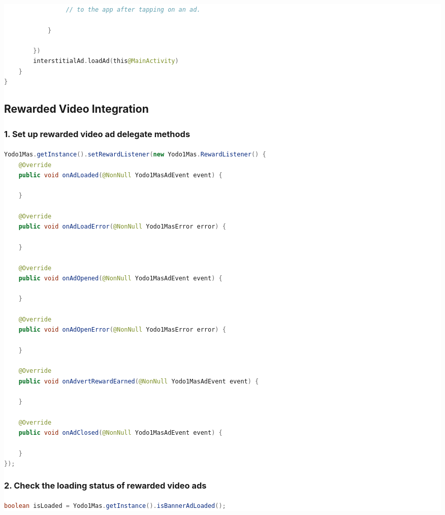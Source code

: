 ```kotlin
		         // to the app after tapping on an ad.

            }

        })
        interstitialAd.loadAd(this@MainActivity)
    }
}
```

## Rewarded Video Integration

### 1. Set up rewarded video ad delegate methods

```java
Yodo1Mas.getInstance().setRewardListener(new Yodo1Mas.RewardListener() {
    @Override
    public void onAdLoaded(@NonNull Yodo1MasAdEvent event) {

    }

    @Override
    public void onAdLoadError(@NonNull Yodo1MasError error) {

    }

    @Override
    public void onAdOpened(@NonNull Yodo1MasAdEvent event) {

    }

    @Override
    public void onAdOpenError(@NonNull Yodo1MasError error) {

    }

    @Override
    public void onAdvertRewardEarned(@NonNull Yodo1MasAdEvent event) {

    }
    
    @Override
    public void onAdClosed(@NonNull Yodo1MasAdEvent event) {
        
    }
});
```

### 2. Check the loading status of rewarded video ads

```java
boolean isLoaded = Yodo1Mas.getInstance().isBannerAdLoaded();
```

